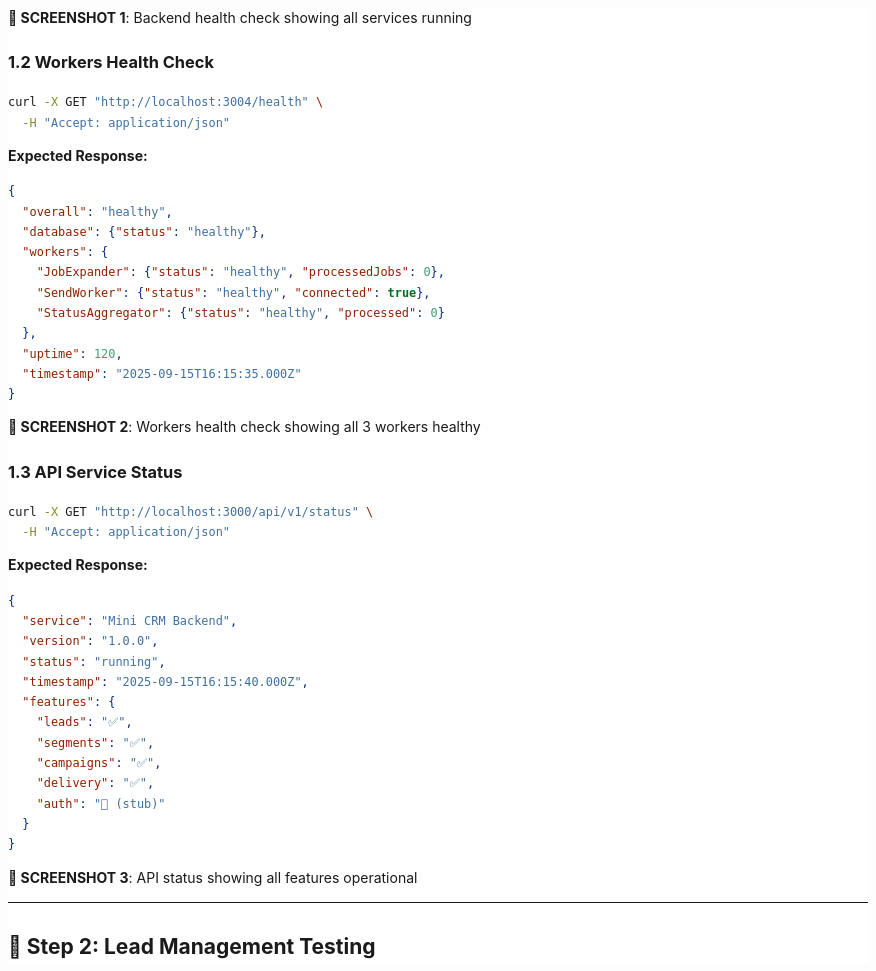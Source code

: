 **📸 SCREENSHOT 1**: Backend health check showing all services running

### 1.2 Workers Health Check
```bash
curl -X GET "http://localhost:3004/health" \
  -H "Accept: application/json"
```

**Expected Response:**
```json
{
  "overall": "healthy",
  "database": {"status": "healthy"},
  "workers": {
    "JobExpander": {"status": "healthy", "processedJobs": 0},
    "SendWorker": {"status": "healthy", "connected": true},
    "StatusAggregator": {"status": "healthy", "processed": 0}
  },
  "uptime": 120,
  "timestamp": "2025-09-15T16:15:35.000Z"
}
```

**📸 SCREENSHOT 2**: Workers health check showing all 3 workers healthy

### 1.3 API Service Status
```bash
curl -X GET "http://localhost:3000/api/v1/status" \
  -H "Accept: application/json"
```

**Expected Response:**
```json
{
  "service": "Mini CRM Backend",
  "version": "1.0.0",
  "status": "running",
  "timestamp": "2025-09-15T16:15:40.000Z",
  "features": {
    "leads": "✅",
    "segments": "✅",
    "campaigns": "✅",
    "delivery": "✅",
    "auth": "🚧 (stub)"
  }
}
```

**📸 SCREENSHOT 3**: API status showing all features operational

---

## 👥 Step 2: Lead Management Testing
